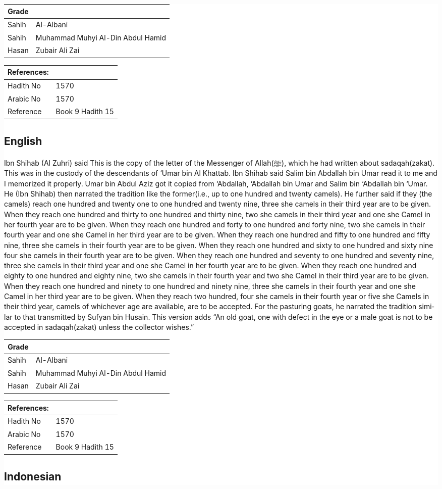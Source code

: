 </div>
<div style={{backgroundColor:'#f8f9fa',padding:20, marginBottom: 10}}><table> <thead> <tr> <th>Grade</th> <th></th> </tr> </thead> <tbody> <tr><td>Sahih</td><td>Al-Albani</td></tr><tr><td>Sahih</td><td>Muhammad Muhyi Al-Din Abdul Hamid</td></tr><tr><td>Hasan</td><td>Zubair Ali Zai</td></tr></tbody></table><table> <thead> <tr> <th>References:</th> <th></th> </tr> </thead> <tbody><tr><td>Hadith No</td><td>1570</td></tr><tr><td>Arabic No</td><td>1570</td></tr><tr><td>Reference</td><td>Book 9 Hadith 15</td></tr></tbody></table></div>

## English


<div dir="ltr" lang="en" style={{fontSize:'larger',backgroundColor:'#f8f9fa',padding:20}}>
Ibn Shihab (Al Zuhri) said This is the copy of the letter of the Messenger of Allah(ﷺ), which he had written about sadaqah(zakat). This was in the custody of the descendants of ‘Umar bin Al Khattab. Ibn Shihab said Salim bin Abdallah bin Umar read it to me and I memorized it properly. Umar bin Abdul Aziz got it copied from ‘Abdallah, ‘Abdallah bin Umar and Salim bin ‘Abdallah bin ‘Umar. He (Ibn Shihab) then narrated the tradition like the former(i.e., up to one hundred and twenty camels). He further said if they (the camels) reach one hundred and twenty one to one hundred and twenty nine, three she camels in their third year are to be given. When they reach one hundred and thirty to one hundred and thirty nine, two she camels in their third year and one she Camel in her fourth year are to be given. When they reach one hundred and forty to one hundred and forty nine, two she camels in their fourth year and one she Camel in her third year are to be given. When they reach one hundred and fifty to one hundred and fifty nine, three she camels in their fourth year are to be given. When they reach one hundred and sixty to one hundred and sixty nine four she camels in their fourth year are to be given. When they reach one hundred and seventy to one hundred and seventy nine, three she camels in their third year and one she Camel in her fourth year are to be given. When they reach one hundred and eighty to one hundred and eighty nine, two she camels in their fourth year and two she Camel in their third year are to be given. When they reach one hundred and ninety to one hundred and ninety nine, three she camels in their fourth year and one she Camel in her third year are to be given. When they reach two hundred, four she camels in their fourth year or five she Camels in their third year, camels of whichever age are available, are to be accepted. For the pasturing goats, he narrated the tradition similar to that transmitted by Sufyan bin Husain. This version adds “An old goat, one with defect in the eye or a male goat is not to be accepted in sadaqah(zakat) unless the collector wishes.”
</div>
<div style={{backgroundColor:'#f8f9fa',padding:20, marginBottom: 10}}><table> <thead> <tr> <th>Grade</th> <th></th> </tr> </thead> <tbody> <tr><td>Sahih</td><td>Al-Albani</td></tr><tr><td>Sahih</td><td>Muhammad Muhyi Al-Din Abdul Hamid</td></tr><tr><td>Hasan</td><td>Zubair Ali Zai</td></tr></tbody></table><table> <thead> <tr> <th>References:</th> <th></th> </tr> </thead> <tbody><tr><td>Hadith No</td><td>1570</td></tr><tr><td>Arabic No</td><td>1570</td></tr><tr><td>Reference</td><td>Book 9 Hadith 15</td></tr></tbody></table></div>

## Indonesian


<div dir="ltr" lang="id" style={{fontSize:'larger',backgroundColor:'#f8f9fa',padding:20}}>